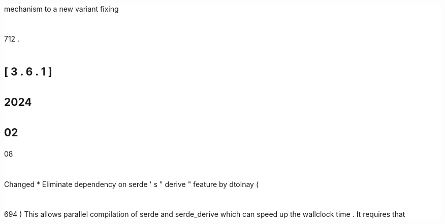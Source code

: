 mechanism
to
a
new
variant
fixing
#
712
.
#
#
[
3
.
6
.
1
]
-
2024
-
02
-
08
#
#
#
Changed
*
Eliminate
dependency
on
serde
'
s
"
derive
"
feature
by
dtolnay
(
#
694
)
This
allows
parallel
compilation
of
serde
and
serde_derive
which
can
speed
up
the
wallclock
time
.
It
requires
that